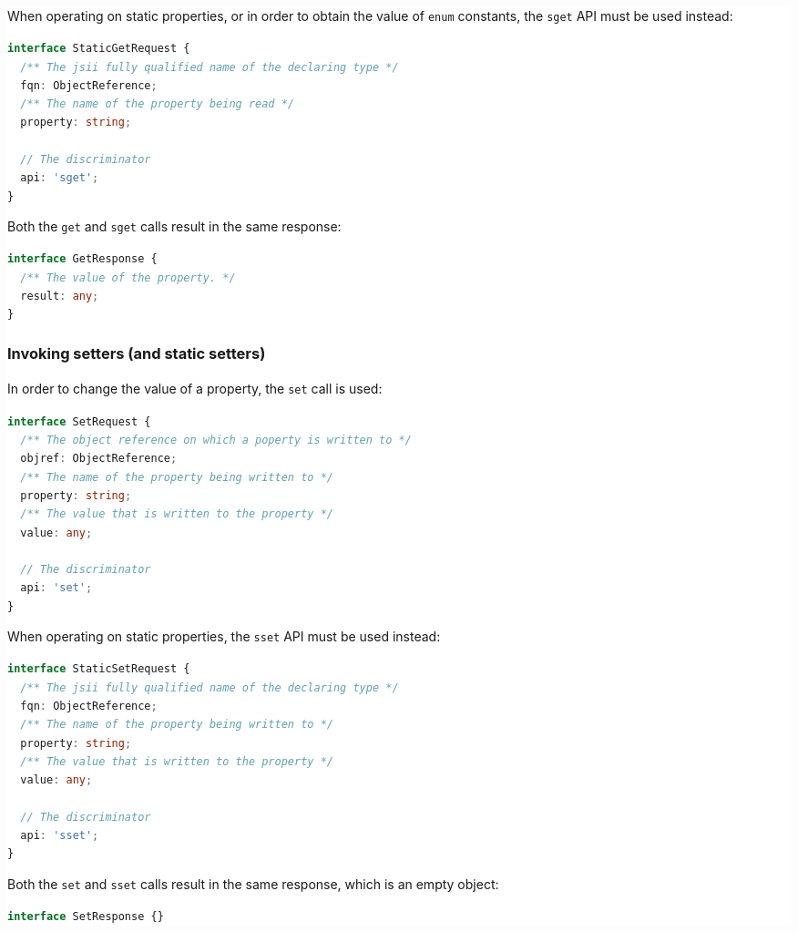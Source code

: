 When operating on static properties, or in order to obtain the value of `enum` constants, the `sget` API must be used
instead:

```ts
interface StaticGetRequest {
  /** The jsii fully qualified name of the declaring type */
  fqn: ObjectReference;
  /** The name of the property being read */
  property: string;

  // The discriminator
  api: 'sget';
}
```

Both the `get` and `sget` calls result in the same response:

```ts
interface GetResponse {
  /** The value of the property. */
  result: any;
}
```

### Invoking setters (and static setters)

In order to change the value of a property, the `set` call is used:

```ts
interface SetRequest {
  /** The object reference on which a poperty is written to */
  objref: ObjectReference;
  /** The name of the property being written to */
  property: string;
  /** The value that is written to the property */
  value: any;

  // The discriminator
  api: 'set';
}
```

When operating on static properties, the `sset` API must be used instead:

```ts
interface StaticSetRequest {
  /** The jsii fully qualified name of the declaring type */
  fqn: ObjectReference;
  /** The name of the property being written to */
  property: string;
  /** The value that is written to the property */
  value: any;

  // The discriminator
  api: 'sset';
}
```

Both the `set` and `sset` calls result in the same response, which is an empty object:

```ts
interface SetResponse {}
```
